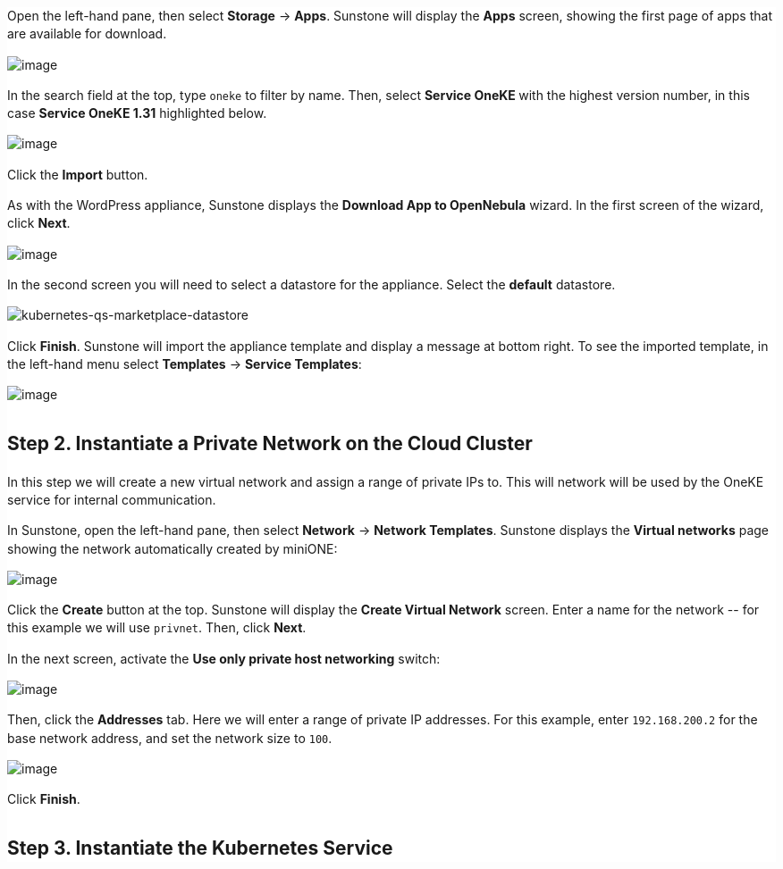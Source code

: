 Open the left-hand pane, then select **Storage** -> **Apps**. Sunstone will display the **Apps** screen, showing the first page of apps that are available for download.

![image](/images/sunstone-apps_list.png)
<br/>

In the search field at the top, type `oneke` to filter by name. Then, select **Service OneKE <version number>** with the highest version number, in this case **Service OneKE 1.31** highlighted below.

![image](/images/sunstone-service_oneke.png)
<br/>

Click the **Import** button.

As with the WordPress appliance, Sunstone displays the **Download App to OpenNebula** wizard. In the first screen of the wizard, click **Next**.

![image](/images/sunstone-aws_cluster_download_oneke.png)

In the second screen you will need to select a datastore for the appliance. Select the **default** datastore.

![kubernetes-qs-marketplace-datastore](/images/aws_cluster_images_datastore.png)

Click **Finish**. Sunstone will import the appliance template and display a message at bottom right. To see the imported template, in the left-hand menu select **Templates** -> **Service Templates**:

![image](/images/sunstone-service_templates.png)

## Step 2. Instantiate a Private Network on the Cloud Cluster

In this step we will create a new virtual network and assign a range of private IPs to. This will network will be used by the OneKE service for internal communication.

In Sunstone, open the left-hand pane, then select **Network** -> **Network Templates**. Sunstone displays the **Virtual networks** page showing the network automatically created by miniONE:

![image](/images/sunstone-virtual_networks.png)

Click the **Create** button at the top. Sunstone will display the **Create Virtual Network** screen. Enter a name for the network -- for this example we will use `privnet`. Then, click **Next**.

In the next screen, activate the **Use only private host networking** switch:

![image](/images/sunstone-create_priv_network.png)

Then, click the **Addresses** tab. Here we will enter a range of private IP addresses. For this example, enter `192.168.200.2` for the base network address, and set the network size to `100`.

![image](/images/sunstone-create_priv_network_2.png)

Click **Finish**.

## Step 3. Instantiate the Kubernetes Service

